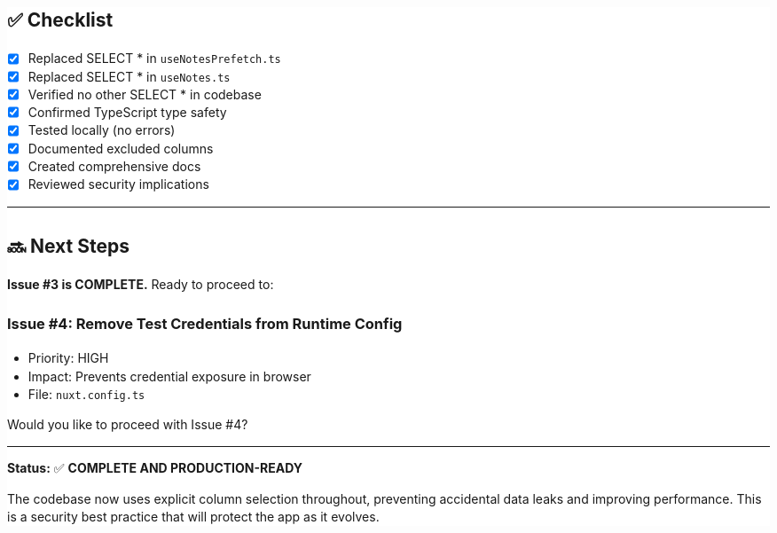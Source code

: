 
## ✅ **Checklist**

- [x] Replaced SELECT * in `useNotesPrefetch.ts`
- [x] Replaced SELECT * in `useNotes.ts`
- [x] Verified no other SELECT * in codebase
- [x] Confirmed TypeScript type safety
- [x] Tested locally (no errors)
- [x] Documented excluded columns
- [x] Created comprehensive docs
- [x] Reviewed security implications

---

## 🔜 **Next Steps**

**Issue #3 is COMPLETE.** Ready to proceed to:

### **Issue #4: Remove Test Credentials from Runtime Config**
- Priority: HIGH
- Impact: Prevents credential exposure in browser
- File: `nuxt.config.ts`

Would you like to proceed with Issue #4?

---

**Status:** ✅ **COMPLETE AND PRODUCTION-READY**

The codebase now uses explicit column selection throughout, preventing accidental data leaks and improving performance. This is a security best practice that will protect the app as it evolves.
